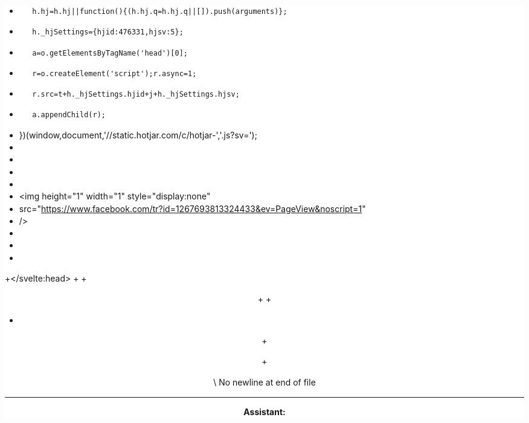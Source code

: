+        h.hj=h.hj||function(){(h.hj.q=h.hj.q||[]).push(arguments)};
+        h._hjSettings={hjid:476331,hjsv:5};
+        a=o.getElementsByTagName('head')[0];
+        r=o.createElement('script');r.async=1;
+        r.src=t+h._hjSettings.hjid+j+h._hjSettings.hjsv;
+        a.appendChild(r);
+    })(window,document,'//static.hotjar.com/c/hotjar-','.js?sv=');
+  </script>
+
+  
+  <script>
+    !function(f,b,e,v,n,t,s){if(f.fbq)return;n=f.fbq=function(){n.callMethod?
+    n.callMethod.apply(n,arguments):n.queue.push(arguments)};if(!f._fbq)f._fbq=n;
+    n.push=n;n.loaded=!0;n.version='2.0';n.queue=[];t=b.createElement(e);t.async=!0;
+    t.src=v;s=b.getElementsByTagName(e)[0];s.parentNode.insertBefore(t,s)}(window,
+    document,'script','https://connect.facebook.net/en_US/fbevents.js');
+    fbq('init', '1267693813324433');
+    fbq('track', 'PageView');
+  </script>
+  <noscript><img height="1" width="1" style="display:none"
+  src="https://www.facebook.com/tr?id=1267693813324433&ev=PageView&noscript=1"
+  /></noscript>
+
+  
+  <script>
+    (function(i,s,o,g,r,a,m){i['GoogleAnalyticsObject']=r;i[r]=i[r]||function(){
+    (i[r].q=i[r].q||[]).push(arguments)},i[r].l=1*new Date();a=s.createElement(o),
+    m=s.getElementsByTagName(o)[0];a.async=1;a.src=g;m.parentNode.insertBefore(a,m)
+    })(window,document,'script','//www.google-analytics.com/analytics.js','ga');
+
+    ga('create', 'UA-52870516-1', 'auto');
+    ga('send', 'pageview');
+  </script>
+</svelte:head>
+
+<Header />
+
+<main>
+  <slot />
+</main>
+
 <Footer />
\ No newline at end of file


---

**Assistant:**





